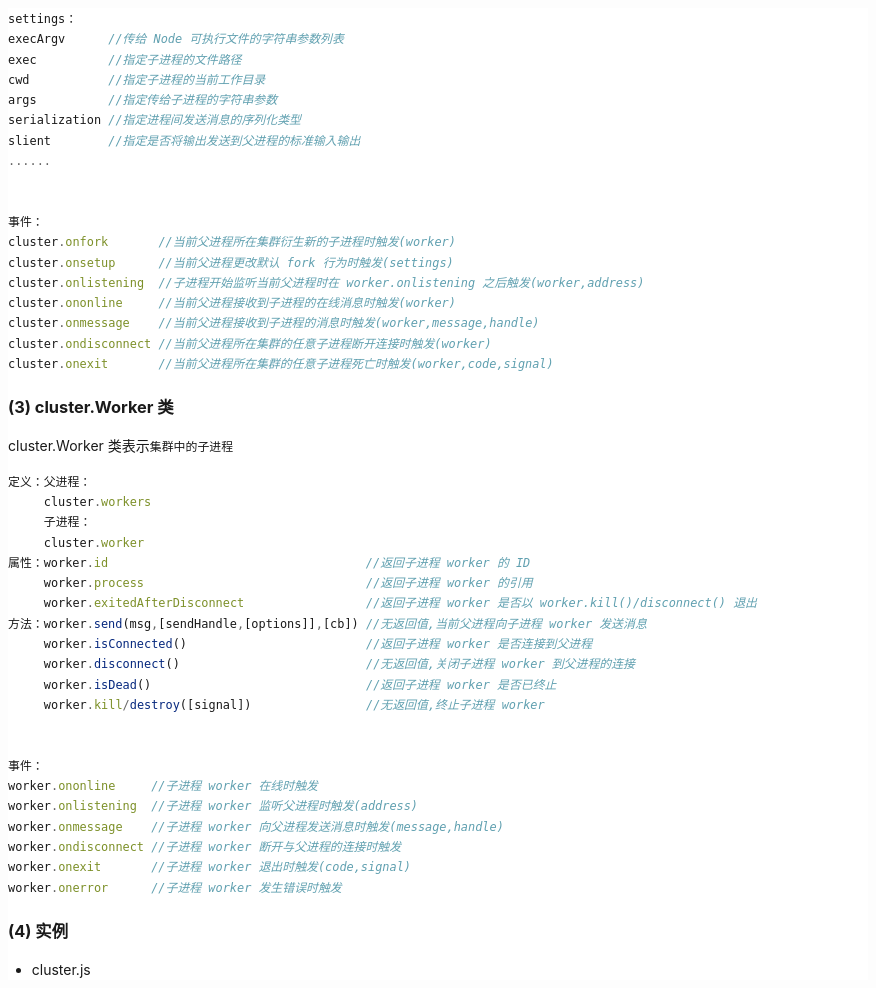 ```js
settings：
execArgv      //传给 Node 可执行文件的字符串参数列表
exec          //指定子进程的文件路径
cwd           //指定子进程的当前工作目录
args          //指定传给子进程的字符串参数
serialization //指定进程间发送消息的序列化类型
slient        //指定是否将输出发送到父进程的标准输入输出
......


事件：
cluster.onfork       //当前父进程所在集群衍生新的子进程时触发(worker)
cluster.onsetup      //当前父进程更改默认 fork 行为时触发(settings)
cluster.onlistening  //子进程开始监听当前父进程时在 worker.onlistening 之后触发(worker,address)
cluster.ononline     //当前父进程接收到子进程的在线消息时触发(worker)
cluster.onmessage    //当前父进程接收到子进程的消息时触发(worker,message,handle)
cluster.ondisconnect //当前父进程所在集群的任意子进程断开连接时触发(worker)
cluster.onexit       //当前父进程所在集群的任意子进程死亡时触发(worker,code,signal)
```

### (3) cluster.Worker 类

cluster.Worker 类表示`集群中的子进程`

```js
定义：父进程：
     cluster.workers
     子进程：
     cluster.worker
属性：worker.id                                    //返回子进程 worker 的 ID
     worker.process                               //返回子进程 worker 的引用
     worker.exitedAfterDisconnect                 //返回子进程 worker 是否以 worker.kill()/disconnect() 退出
方法：worker.send(msg,[sendHandle,[options]],[cb]) //无返回值,当前父进程向子进程 worker 发送消息
     worker.isConnected()                         //返回子进程 worker 是否连接到父进程
     worker.disconnect()                          //无返回值,关闭子进程 worker 到父进程的连接
     worker.isDead()                              //返回子进程 worker 是否已终止
     worker.kill/destroy([signal])                //无返回值,终止子进程 worker


事件：
worker.ononline     //子进程 worker 在线时触发
worker.onlistening  //子进程 worker 监听父进程时触发(address)
worker.onmessage    //子进程 worker 向父进程发送消息时触发(message,handle)
worker.ondisconnect //子进程 worker 断开与父进程的连接时触发
worker.onexit       //子进程 worker 退出时触发(code,signal)
worker.onerror      //子进程 worker 发生错误时触发
```

### (4) 实例

* cluster.js
